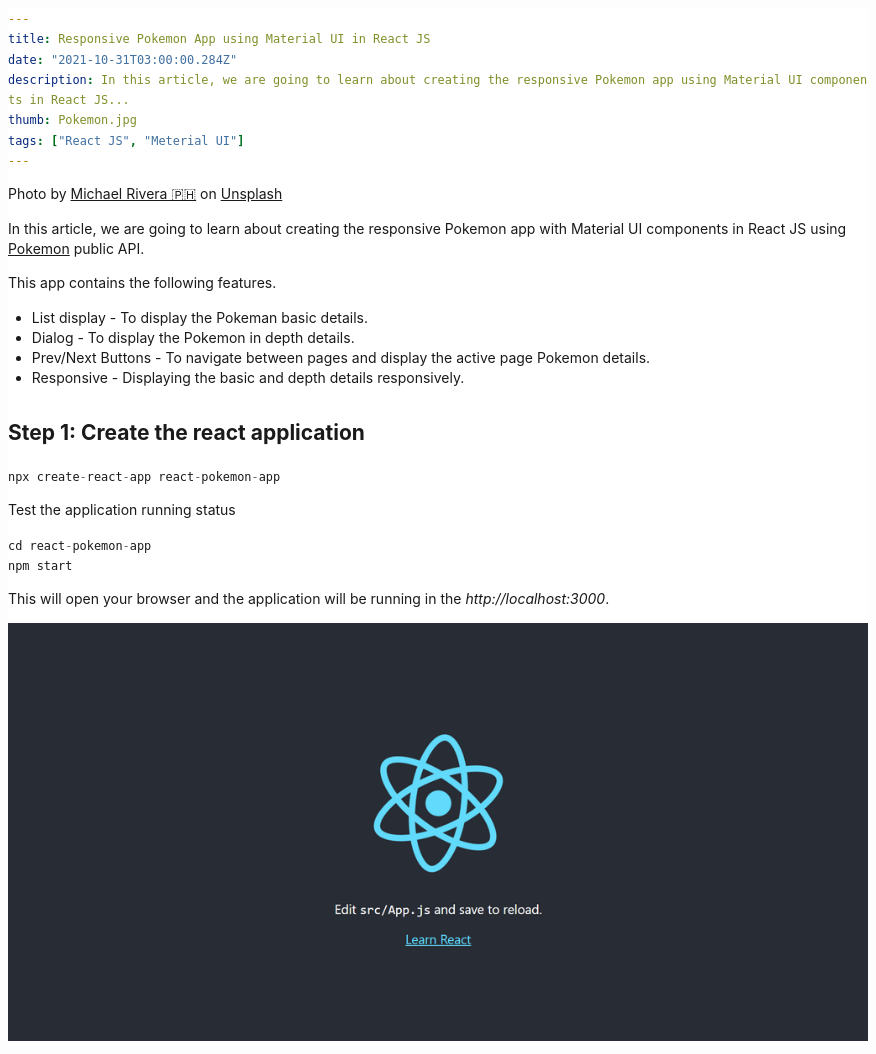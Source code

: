 ```yaml
---
title: Responsive Pokemon App using Material UI in React JS
date: "2021-10-31T03:00:00.284Z"
description: In this article, we are going to learn about creating the responsive Pokemon app using Material UI components in React JS...
thumb: Pokemon.jpg
tags: ["React JS", "Meterial UI"]
---
```

<div class="photo-details">Photo by <a href="https://unsplash.com/@mykelgran?utm_source=unsplash&utm_medium=referral&utm_content=creditCopyText">Michael Rivera 🇵🇭</a> on <a href="https://unsplash.com/?utm_source=unsplash&utm_medium=referral&utm_content=creditCopyText">Unsplash</a></div>

In this article, we are going to learn about creating the responsive Pokemon app with Material UI components in React JS using [Pokemon](https://pokeapi.co/api/v2/pokemon) public API.

This app contains the following features.

* List display - To display the Pokeman basic details.
* Dialog - To display the Pokemon in depth details.
* Prev/Next Buttons - To navigate between pages and display the active page Pokemon details.
* Responsive - Displaying the basic and depth details responsively.

## Step 1: Create the react application

```js
npx create-react-app react-pokemon-app

```

Test the application running status

```js
cd react-pokemon-app
npm start
```

This will open your browser and the application will be running in the *http://localhost:3000*.

![Application Status](./InitialPage.png)
